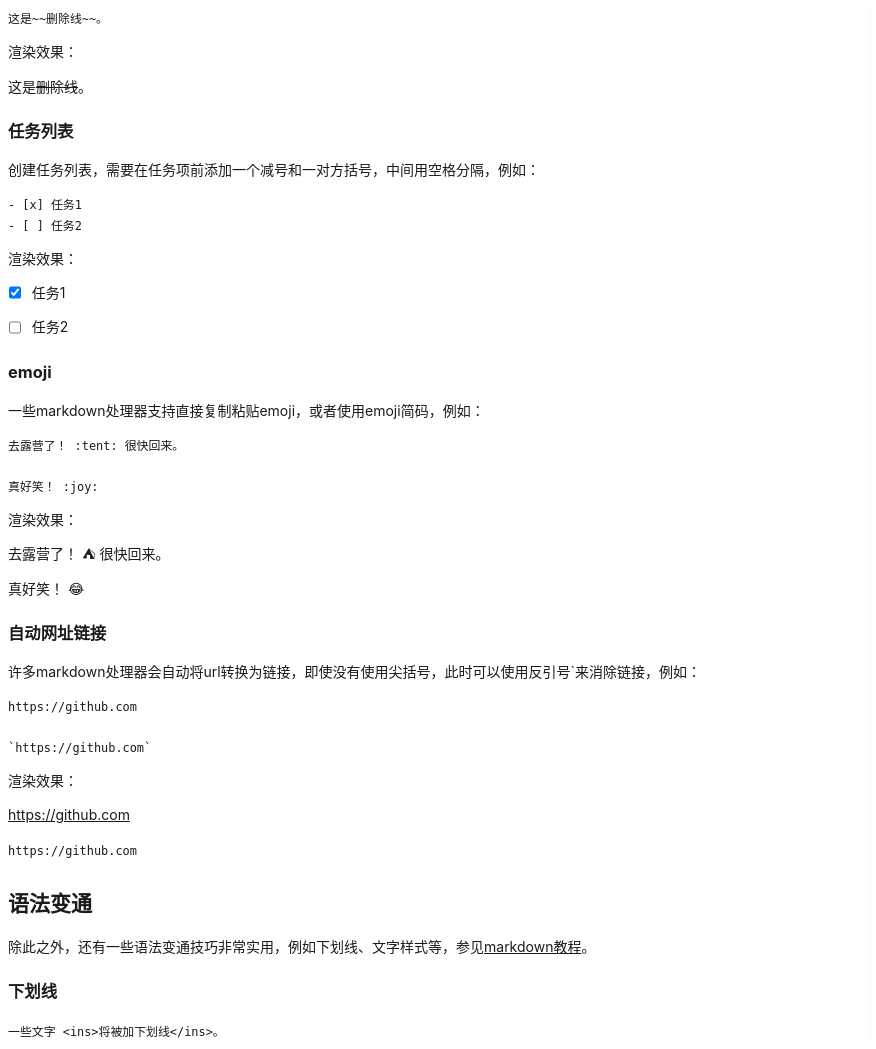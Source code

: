 ```
这是~~删除线~~。
```

渲染效果：

这是~~删除线~~。


### 任务列表
创建任务列表，需要在任务项前添加一个减号和一对方括号，中间用空格分隔，例如：

```
- [x] 任务1
- [ ] 任务2
```

渲染效果：

- [x] 任务1
- [ ] 任务2


### emoji
一些markdown处理器支持直接复制粘贴emoji，或者使用emoji简码，例如：

```
去露营了！ :tent: 很快回来。

真好笑！ :joy:
```

渲染效果：

去露营了！ :tent: 很快回来。

真好笑！ :joy:


### 自动网址链接
许多markdown处理器会自动将url转换为链接，即使没有使用尖括号，此时可以使用反引号`来消除链接，例如：

```
https://github.com

`https://github.com`
```

渲染效果：

https://github.com

`https://github.com`


## 语法变通
除此之外，还有一些语法变通技巧非常实用，例如下划线、文字样式等，参见[markdown教程](https://markdown.com.cn/hacks.html)。


### 下划线
```
一些文字 <ins>将被加下划线</ins>。
```


[^1]: This is the first footnote.
[^bignote]: Here's one with multiple paragraphs and code.
[^1]: This is the first footnote.
[^bignote]: Here's one with multiple paragraphs and code.
[这是一个隐藏的注释]: # 
[这是一个隐藏的注释]: # 